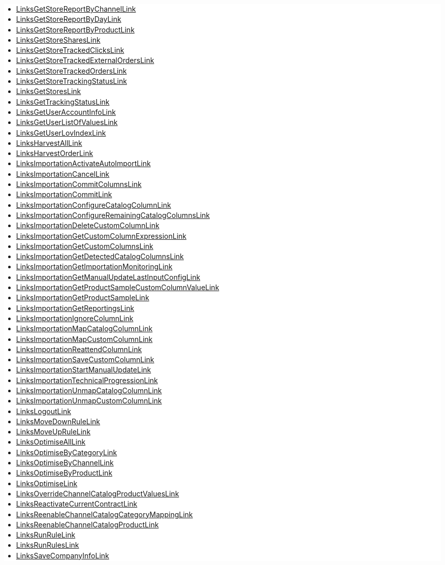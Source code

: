  - [LinksGetStoreReportByChannelLink](docs/Model/LinksGetStoreReportByChannelLink.md)
 - [LinksGetStoreReportByDayLink](docs/Model/LinksGetStoreReportByDayLink.md)
 - [LinksGetStoreReportByProductLink](docs/Model/LinksGetStoreReportByProductLink.md)
 - [LinksGetStoreSharesLink](docs/Model/LinksGetStoreSharesLink.md)
 - [LinksGetStoreTrackedClicksLink](docs/Model/LinksGetStoreTrackedClicksLink.md)
 - [LinksGetStoreTrackedExternalOrdersLink](docs/Model/LinksGetStoreTrackedExternalOrdersLink.md)
 - [LinksGetStoreTrackedOrdersLink](docs/Model/LinksGetStoreTrackedOrdersLink.md)
 - [LinksGetStoreTrackingStatusLink](docs/Model/LinksGetStoreTrackingStatusLink.md)
 - [LinksGetStoresLink](docs/Model/LinksGetStoresLink.md)
 - [LinksGetTrackingStatusLink](docs/Model/LinksGetTrackingStatusLink.md)
 - [LinksGetUserAccountInfoLink](docs/Model/LinksGetUserAccountInfoLink.md)
 - [LinksGetUserListOfValuesLink](docs/Model/LinksGetUserListOfValuesLink.md)
 - [LinksGetUserLovIndexLink](docs/Model/LinksGetUserLovIndexLink.md)
 - [LinksHarvestAllLink](docs/Model/LinksHarvestAllLink.md)
 - [LinksHarvestOrderLink](docs/Model/LinksHarvestOrderLink.md)
 - [LinksImportationActivateAutoImportLink](docs/Model/LinksImportationActivateAutoImportLink.md)
 - [LinksImportationCancelLink](docs/Model/LinksImportationCancelLink.md)
 - [LinksImportationCommitColumnsLink](docs/Model/LinksImportationCommitColumnsLink.md)
 - [LinksImportationCommitLink](docs/Model/LinksImportationCommitLink.md)
 - [LinksImportationConfigureCatalogColumnLink](docs/Model/LinksImportationConfigureCatalogColumnLink.md)
 - [LinksImportationConfigureRemainingCatalogColumnsLink](docs/Model/LinksImportationConfigureRemainingCatalogColumnsLink.md)
 - [LinksImportationDeleteCustomColumnLink](docs/Model/LinksImportationDeleteCustomColumnLink.md)
 - [LinksImportationGetCustomColumnExpressionLink](docs/Model/LinksImportationGetCustomColumnExpressionLink.md)
 - [LinksImportationGetCustomColumnsLink](docs/Model/LinksImportationGetCustomColumnsLink.md)
 - [LinksImportationGetDetectedCatalogColumnsLink](docs/Model/LinksImportationGetDetectedCatalogColumnsLink.md)
 - [LinksImportationGetImportationMonitoringLink](docs/Model/LinksImportationGetImportationMonitoringLink.md)
 - [LinksImportationGetManualUpdateLastInputConfigLink](docs/Model/LinksImportationGetManualUpdateLastInputConfigLink.md)
 - [LinksImportationGetProductSampleCustomColumnValueLink](docs/Model/LinksImportationGetProductSampleCustomColumnValueLink.md)
 - [LinksImportationGetProductSampleLink](docs/Model/LinksImportationGetProductSampleLink.md)
 - [LinksImportationGetReportingsLink](docs/Model/LinksImportationGetReportingsLink.md)
 - [LinksImportationIgnoreColumnLink](docs/Model/LinksImportationIgnoreColumnLink.md)
 - [LinksImportationMapCatalogColumnLink](docs/Model/LinksImportationMapCatalogColumnLink.md)
 - [LinksImportationMapCustomColumnLink](docs/Model/LinksImportationMapCustomColumnLink.md)
 - [LinksImportationReattendColumnLink](docs/Model/LinksImportationReattendColumnLink.md)
 - [LinksImportationSaveCustomColumnLink](docs/Model/LinksImportationSaveCustomColumnLink.md)
 - [LinksImportationStartManualUpdateLink](docs/Model/LinksImportationStartManualUpdateLink.md)
 - [LinksImportationTechnicalProgressionLink](docs/Model/LinksImportationTechnicalProgressionLink.md)
 - [LinksImportationUnmapCatalogColumnLink](docs/Model/LinksImportationUnmapCatalogColumnLink.md)
 - [LinksImportationUnmapCustomColumnLink](docs/Model/LinksImportationUnmapCustomColumnLink.md)
 - [LinksLogoutLink](docs/Model/LinksLogoutLink.md)
 - [LinksMoveDownRuleLink](docs/Model/LinksMoveDownRuleLink.md)
 - [LinksMoveUpRuleLink](docs/Model/LinksMoveUpRuleLink.md)
 - [LinksOptimiseAllLink](docs/Model/LinksOptimiseAllLink.md)
 - [LinksOptimiseByCategoryLink](docs/Model/LinksOptimiseByCategoryLink.md)
 - [LinksOptimiseByChannelLink](docs/Model/LinksOptimiseByChannelLink.md)
 - [LinksOptimiseByProductLink](docs/Model/LinksOptimiseByProductLink.md)
 - [LinksOptimiseLink](docs/Model/LinksOptimiseLink.md)
 - [LinksOverrideChannelCatalogProductValuesLink](docs/Model/LinksOverrideChannelCatalogProductValuesLink.md)
 - [LinksReactivateCurrentContractLink](docs/Model/LinksReactivateCurrentContractLink.md)
 - [LinksReenableChannelCatalogCategoryMappingLink](docs/Model/LinksReenableChannelCatalogCategoryMappingLink.md)
 - [LinksReenableChannelCatalogProductLink](docs/Model/LinksReenableChannelCatalogProductLink.md)
 - [LinksRunRuleLink](docs/Model/LinksRunRuleLink.md)
 - [LinksRunRulesLink](docs/Model/LinksRunRulesLink.md)
 - [LinksSaveCompanyInfoLink](docs/Model/LinksSaveCompanyInfoLink.md)